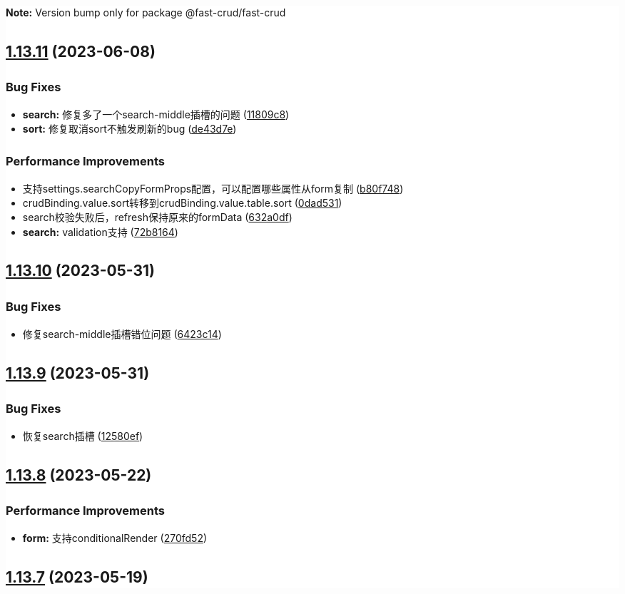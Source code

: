 **Note:** Version bump only for package @fast-crud/fast-crud

## [1.13.11](https://github.com/fast-crud/fast-crud/compare/v1.13.10...v1.13.11) (2023-06-08)

### Bug Fixes

* **search:** 修复多了一个search-middle插槽的问题 ([11809c8](https://github.com/fast-crud/fast-crud/commit/11809c8d15dbe1dc30b4c820f0c622b30dd260a9))
* **sort:** 修复取消sort不触发刷新的bug ([de43d7e](https://github.com/fast-crud/fast-crud/commit/de43d7eeb0f2af5ad81188bc164099da23670a13))

### Performance Improvements

* 支持settings.searchCopyFormProps配置，可以配置哪些属性从form复制 ([b80f748](https://github.com/fast-crud/fast-crud/commit/b80f7487eb74acfa763aa4216140666ece1a485d))
* crudBinding.value.sort转移到crudBinding.value.table.sort ([0dad531](https://github.com/fast-crud/fast-crud/commit/0dad531273b2719c1a9d1bea4100c5c59405d899))
* search校验失败后，refresh保持原来的formData ([632a0df](https://github.com/fast-crud/fast-crud/commit/632a0df66d1917d0a402e29d7e57417b2939b16d))
* **search:** validation支持 ([72b8164](https://github.com/fast-crud/fast-crud/commit/72b81640047904acb7a40048ad6dd036840633c5))

## [1.13.10](https://github.com/fast-crud/fast-crud/compare/v1.13.9...v1.13.10) (2023-05-31)

### Bug Fixes

* 修复search-middle插槽错位问题 ([6423c14](https://github.com/fast-crud/fast-crud/commit/6423c14b037c18f1aea87b975b8f323db2151fb3))

## [1.13.9](https://github.com/fast-crud/fast-crud/compare/v1.13.8...v1.13.9) (2023-05-31)

### Bug Fixes

* 恢复search插槽 ([12580ef](https://github.com/fast-crud/fast-crud/commit/12580ef18d30b69c6a995d6c16b03bfc44c411f1))

## [1.13.8](https://github.com/fast-crud/fast-crud/compare/v1.13.7...v1.13.8) (2023-05-22)

### Performance Improvements

* **form:** 支持conditionalRender ([270fd52](https://github.com/fast-crud/fast-crud/commit/270fd52e7ffeab605aa89f44dc1b1e8f132ce393))

## [1.13.7](https://github.com/fast-crud/fast-crud/compare/v1.13.6...v1.13.7) (2023-05-19)
